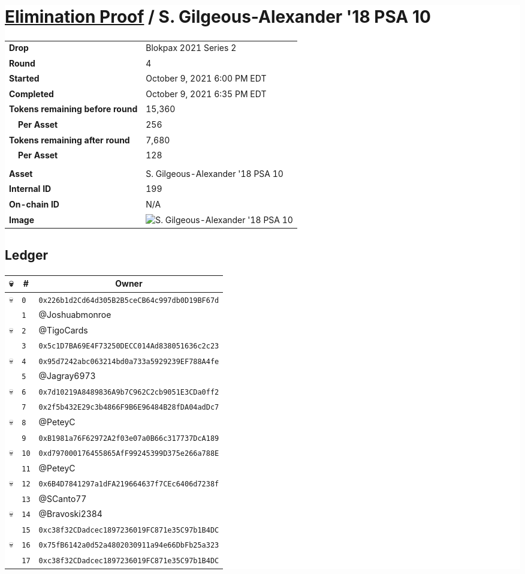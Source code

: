 # [Elimination Proof](./readme.md) / S. Gilgeous-Alexander &#039;18 PSA 10

|||
|---|---|
| **Drop** | Blokpax 2021 Series 2 |
| **Round** | 4 |
| **Started** | October 9, 2021 6:00 PM EDT |
| **Completed** | October 9, 2021 6:35 PM EDT |
| **Tokens remaining before round** | 15,360 |
| **&nbsp;&nbsp;&nbsp;&nbsp;Per Asset** | 256 |
| **Tokens remaining after round** | 7,680 |
| **&nbsp;&nbsp;&nbsp;&nbsp;Per Asset** | 128 |
| | |
| **Asset** | S. Gilgeous-Alexander &#039;18 PSA 10 |
| **Internal ID** | 199 |
| **On-chain ID** | N/A |
| **Image** | <img src="https://tcdn.blokpax.com/9484ebfa-63aa-4144-acfc-5458fee1a76b/1bde6e386f3487d5e431ce61c7ea6c777c35800a90a1d1e8f9ee33a131ac5be3.jpg" height="200" alt="S. Gilgeous-Alexander &#039;18 PSA 10" /> |

## Ledger

| 💀 | # | Owner |
| --- | --- | --- |
| 💀 | `0` | `0x226b1d2Cd64d305B2B5ceCB64c997db0D19BF67d` |
|  | `1` | @Joshuabmonroe |
| 💀 | `2` | @TigoCards |
|  | `3` | `0x5c1D7BA69E4F73250DECC014Ad838051636c2c23` |
| 💀 | `4` | `0x95d7242abc063214bd0a733a5929239EF788A4fe` |
|  | `5` | @Jagray6973 |
| 💀 | `6` | `0x7d10219A8489836A9b7C962C2cb9051E3CDa0ff2` |
|  | `7` | `0x2f5b432E29c3b4866F9B6E96484B28fDA04adDc7` |
| 💀 | `8` | @PeteyC |
|  | `9` | `0xB1981a76F62972A2f03e07a0B66c317737DcA189` |
| 💀 | `10` | `0xd797000176455865AfF99245399D375e266a788E` |
|  | `11` | @PeteyC |
| 💀 | `12` | `0x6B4D7841297a1dFA219664637f7CEc6406d7238f` |
|  | `13` | @SCanto77 |
| 💀 | `14` | @Bravoski2384 |
|  | `15` | `0xc38f32CDadcec1897236019FC871e35C97b1B4DC` |
| 💀 | `16` | `0x75fB6142a0d52a4802030911a94e66DbFb25a323` |
|  | `17` | `0xc38f32CDadcec1897236019FC871e35C97b1B4DC` |